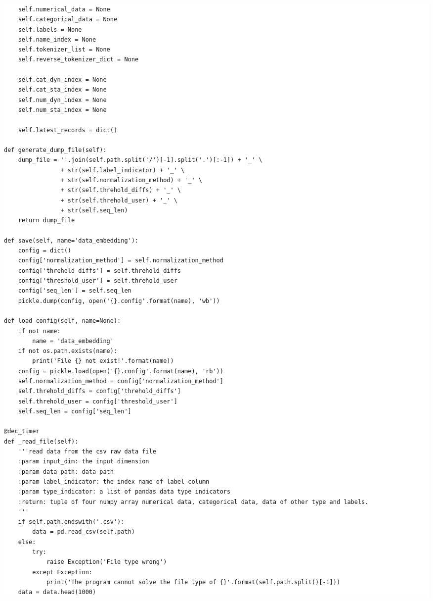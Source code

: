 
        self.numerical_data = None
        self.categorical_data = None
        self.labels = None
        self.name_index = None
        self.tokenizer_list = None
        self.reverse_tokenizer_dict = None

        self.cat_dyn_index = None
        self.cat_sta_index = None
        self.num_dyn_index = None
        self.num_sta_index = None

        self.latest_records = dict()

    def generate_dump_file(self):
        dump_file = ''.join(self.path.split('/')[-1].split('.')[:-1]) + '_' \
                    + str(self.label_indicator) + '_' \
                    + str(self.normalization_method) + '_' \
                    + str(self.threhold_diffs) + '_' \
                    + str(self.threhold_user) + '_' \
                    + str(self.seq_len)
        return dump_file

    def save(self, name='data_embedding'):
        config = dict()
        config['normalization_method'] = self.normalization_method
        config['threhold_diffs'] = self.threhold_diffs
        config['threshold_user'] = self.threhold_user
        config['seq_len'] = self.seq_len
        pickle.dump(config, open('{}.config'.format(name), 'wb'))

    def load_config(self, name=None):
        if not name:
            name = 'data_embedding'
        if not os.path.exists(name):
            print('File {} not exist!'.format(name))
        config = pickle.load(open('{}.config'.format(name), 'rb'))
        self.normalization_method = config['normalization_method']
        self.threhold_diffs = config['threhold_diffs']
        self.threhold_user = config['threshold_user']
        self.seq_len = config['seq_len']

    @dec_timer
    def _read_file(self):
        '''read data from the csv raw data file
        :param input_dim: the input dimension
        :param data_path: data path
        :param label_indicator: the index name of label column
        :param type_indicator: a list of pandas data type indicators
        :return: tuple of four numpy array numerical data, categorical data, data of other type and labels.
        '''
        if self.path.endswith('.csv'):
            data = pd.read_csv(self.path)
        else:
            try:
                raise Exception('File type wrong')
            except Exception:
                print('The program cannot solve the file type of {}'.format(self.path.split()[-1]))
        data = data.head(1000)
